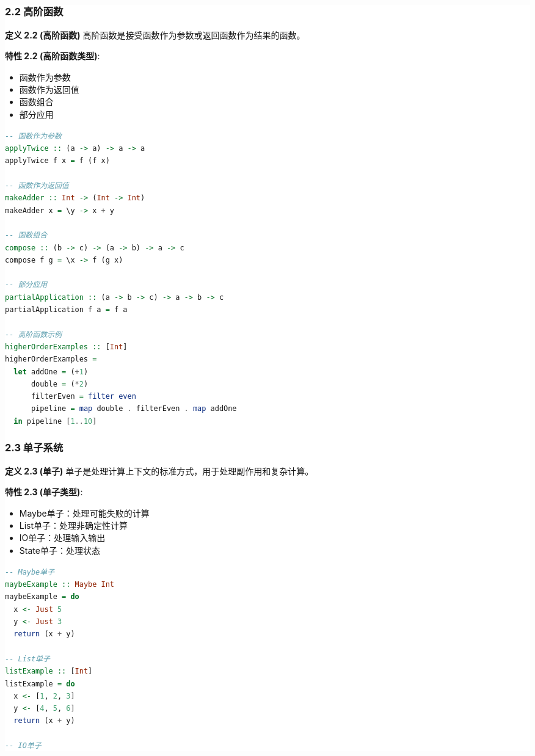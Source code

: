 ### 2.2 高阶函数

**定义 2.2 (高阶函数)**
高阶函数是接受函数作为参数或返回函数作为结果的函数。

**特性 2.2 (高阶函数类型)**:

- 函数作为参数
- 函数作为返回值
- 函数组合
- 部分应用

```haskell
-- 函数作为参数
applyTwice :: (a -> a) -> a -> a
applyTwice f x = f (f x)

-- 函数作为返回值
makeAdder :: Int -> (Int -> Int)
makeAdder x = \y -> x + y

-- 函数组合
compose :: (b -> c) -> (a -> b) -> a -> c
compose f g = \x -> f (g x)

-- 部分应用
partialApplication :: (a -> b -> c) -> a -> b -> c
partialApplication f a = f a

-- 高阶函数示例
higherOrderExamples :: [Int]
higherOrderExamples = 
  let addOne = (+1)
      double = (*2)
      filterEven = filter even
      pipeline = map double . filterEven . map addOne
  in pipeline [1..10]
```

### 2.3 单子系统

**定义 2.3 (单子)**
单子是处理计算上下文的标准方式，用于处理副作用和复杂计算。

**特性 2.3 (单子类型)**:

- Maybe单子：处理可能失败的计算
- List单子：处理非确定性计算
- IO单子：处理输入输出
- State单子：处理状态

```haskell
-- Maybe单子
maybeExample :: Maybe Int
maybeExample = do
  x <- Just 5
  y <- Just 3
  return (x + y)

-- List单子
listExample :: [Int]
listExample = do
  x <- [1, 2, 3]
  y <- [4, 5, 6]
  return (x + y)

-- IO单子
```